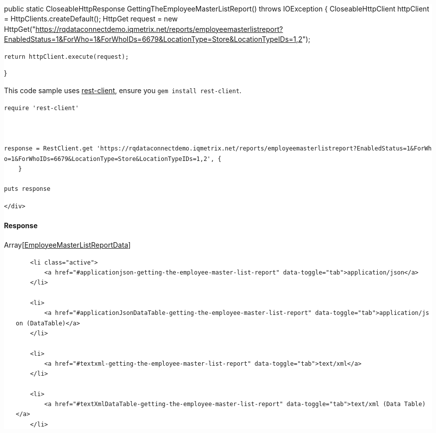 public static CloseableHttpResponse GettingTheEmployeeMasterListReport() throws IOException {
    CloseableHttpClient httpClient = HttpClients.createDefault();
    HttpGet request = new HttpGet("https://rqdataconnectdemo.iqmetrix.net/reports/employeemasterlistreport?EnabledStatus=1&ForWho=1&ForWhoIDs=6679&LocationType=Store&LocationTypeIDs=1,2");
     
    
    return httpClient.execute(request);
}</code></pre>
    </div>
    <div role="tabpanel" class="tab-pane" id="ruby-getting-the-employee-master-list-report">
        This code sample uses <a href="https://github.com/rest-client/rest-client">rest-client</a>, ensure you <code>gem install rest-client</code>.
<pre id="ruby-code-getting-the-employee-master-list-report"><code class="language-ruby">require 'rest-client'



response = RestClient.get 'https://rqdataconnectdemo.iqmetrix.net/reports/employeemasterlistreport?EnabledStatus=1&ForWho=1&ForWhoIDs=6679&LocationType=Store&LocationTypeIDs=1,2', {
    } 

puts response</code></pre>
    </div>
</div>
<h4>Response</h4>


    
        


    
<p>Array[<a href='#employeemasterlistreportdata'>EmployeeMasterListReportData</a>]</p>           
    

    

    

    

    

    


<ul class="nav nav-tabs">
    
        <li class="active">
            <a href="#applicationjson-getting-the-employee-master-list-report" data-toggle="tab">application/json</a>
        </li>
    
        <li>
            <a href="#applicationJsonDataTable-getting-the-employee-master-list-report" data-toggle="tab">application/json (DataTable)</a>
        </li>
    
        <li>
            <a href="#textxml-getting-the-employee-master-list-report" data-toggle="tab">text/xml</a>
        </li>
    
        <li>
            <a href="#textXmlDataTable-getting-the-employee-master-list-report" data-toggle="tab">text/xml (Data Table)</a>
        </li>
    